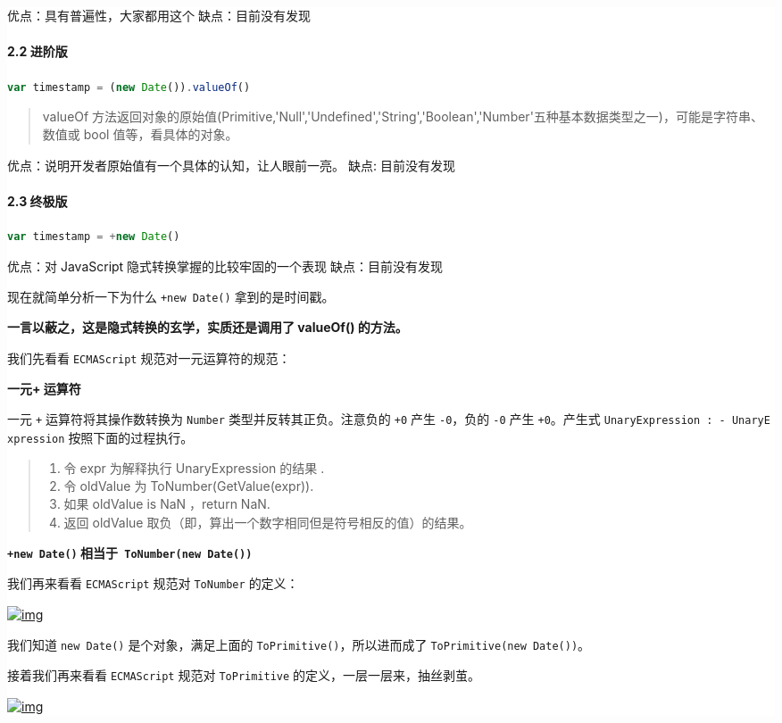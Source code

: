 优点：具有普遍性，大家都用这个
缺点：目前没有发现

#### 2.2 进阶版

```javascript
var timestamp = (new Date()).valueOf()
```

> valueOf 方法返回对象的原始值(Primitive,'Null','Undefined','String','Boolean','Number'五种基本数据类型之一)，可能是字符串、数值或 bool 值等，看具体的对象。

优点：说明开发者原始值有一个具体的认知，让人眼前一亮。
缺点: 目前没有发现

#### 2.3 终极版

```javascript
var timestamp = +new Date()
```

优点：对 JavaScript 隐式转换掌握的比较牢固的一个表现
缺点：目前没有发现

现在就简单分析一下为什么 `+new Date()` 拿到的是时间戳。

**一言以蔽之，这是隐式转换的玄学，实质还是调用了 valueOf() 的方法。**

我们先看看 `ECMAScript` 规范对一元运算符的规范：

**一元+ 运算符**

一元 `+` 运算符将其操作数转换为 `Number` 类型并反转其正负。注意负的 `+0` 产生 `-0`，负的 `-0` 产生 `+0`。产生式 `UnaryExpression : - UnaryExpression` 按照下面的过程执行。

> 1. 令 expr 为解释执行 UnaryExpression 的结果 .
> 2. 令 oldValue 为 ToNumber(GetValue(expr)).
> 3. 如果 oldValue is NaN ，return NaN.
> 4. 返回 oldValue 取负（即，算出一个数字相同但是符号相反的值）的结果。

**``+new Date()`` 相当于`` ToNumber(new Date())``**

我们再来看看 `ECMAScript` 规范对 `ToNumber` 的定义：

[![img](https://camo.githubusercontent.com/496f833832f11f2260af76c7048bbef32b8c31dd/68747470733a2f2f706963342e7a68696d672e636f6d2f35302f76322d31336664393733303963383439653039396466303139363366383565323931335f68642e6a7067)](https://camo.githubusercontent.com/496f833832f11f2260af76c7048bbef32b8c31dd/68747470733a2f2f706963342e7a68696d672e636f6d2f35302f76322d31336664393733303963383439653039396466303139363366383565323931335f68642e6a7067)

我们知道 `new Date()` 是个对象，满足上面的 `ToPrimitive()`，所以进而成了 `ToPrimitive(new Date())`。

接着我们再来看看 `ECMAScript` 规范对 `ToPrimitive` 的定义，一层一层来，抽丝剥茧。

[![img](https://camo.githubusercontent.com/a9fbade449ef107129c103917c4af444717dbfd7/68747470733a2f2f706963342e7a68696d672e636f6d2f35302f76322d32396334376363623638323838336438623433616239663937303936623563335f68642e6a7067)](https://camo.githubusercontent.com/a9fbade449ef107129c103917c4af444717dbfd7/68747470733a2f2f706963342e7a68696d672e636f6d2f35302f76322d32396334376363623638323838336438623433616239663937303936623563335f68642e6a7067)
